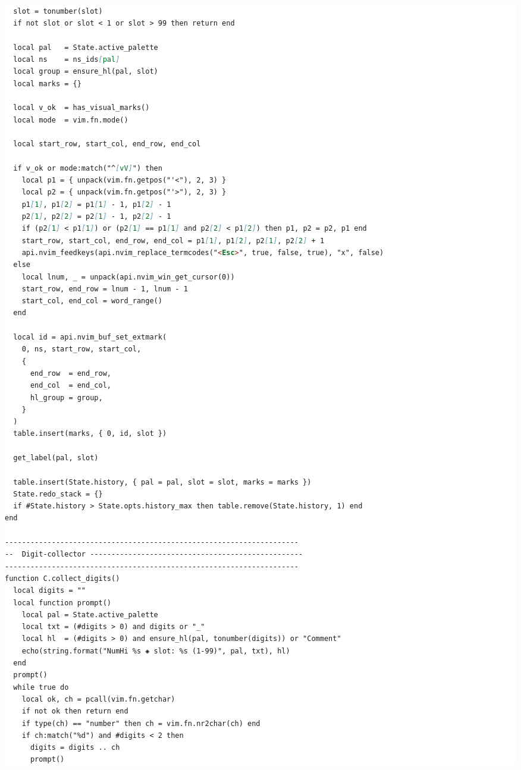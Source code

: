````sixth_to_most_recent_prompt.md
  slot = tonumber(slot)
  if not slot or slot < 1 or slot > 99 then return end

  local pal   = State.active_palette
  local ns    = ns_ids[pal]
  local group = ensure_hl(pal, slot)
  local marks = {}

  local v_ok  = has_visual_marks()
  local mode  = vim.fn.mode()

  local start_row, start_col, end_row, end_col

  if v_ok or mode:match("^[vV]") then
    local p1 = { unpack(vim.fn.getpos("'<"), 2, 3) }
    local p2 = { unpack(vim.fn.getpos("'>"), 2, 3) }
    p1[1], p1[2] = p1[1] - 1, p1[2] - 1
    p2[1], p2[2] = p2[1] - 1, p2[2] - 1
    if (p2[1] < p1[1]) or (p2[1] == p1[1] and p2[2] < p1[2]) then p1, p2 = p2, p1 end
    start_row, start_col, end_row, end_col = p1[1], p1[2], p2[1], p2[2] + 1
    api.nvim_feedkeys(api.nvim_replace_termcodes("<Esc>", true, false, true), "x", false)
  else
    local lnum, _ = unpack(api.nvim_win_get_cursor(0))
    start_row, end_row = lnum - 1, lnum - 1
    start_col, end_col = word_range()
  end

  local id = api.nvim_buf_set_extmark(
    0, ns, start_row, start_col,
    {
      end_row  = end_row,
      end_col  = end_col,
      hl_group = group,
    }
  )
  table.insert(marks, { 0, id, slot })

  get_label(pal, slot)

  table.insert(State.history, { pal = pal, slot = slot, marks = marks })
  State.redo_stack = {}
  if #State.history > State.opts.history_max then table.remove(State.history, 1) end
end

---------------------------------------------------------------------
--  Digit‑collector --------------------------------------------------
---------------------------------------------------------------------
function C.collect_digits()
  local digits = ""
  local function prompt()
    local pal = State.active_palette
    local txt = (#digits > 0) and digits or "_"
    local hl  = (#digits > 0) and ensure_hl(pal, tonumber(digits)) or "Comment"
    echo(string.format("NumHi %s ◈ slot: %s (1-99)", pal, txt), hl)
  end
  prompt()
  while true do
    local ok, ch = pcall(vim.fn.getchar)
    if not ok then return end
    if type(ch) == "number" then ch = vim.fn.nr2char(ch) end
    if ch:match("%d") and #digits < 2 then
      digits = digits .. ch
      prompt()
````
